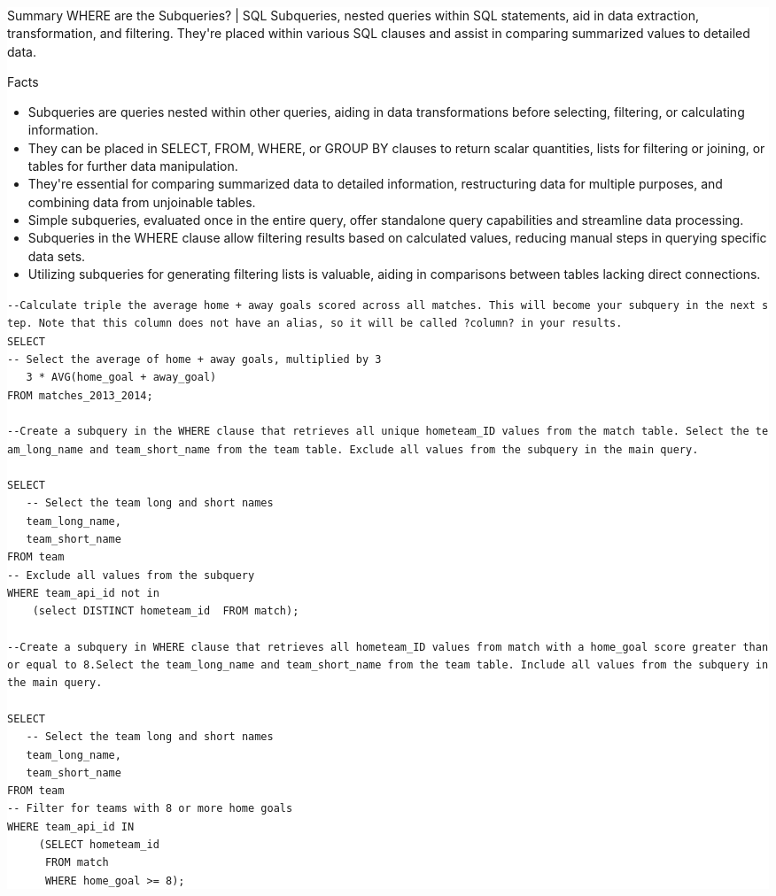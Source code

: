 
Summary WHERE are the Subqueries? | SQL
Subqueries, nested queries within SQL statements, aid in data extraction, transformation, and filtering. They're placed within various SQL clauses and assist in comparing summarized values to detailed data.

Facts
- Subqueries are queries nested within other queries, aiding in data transformations before selecting, filtering, or calculating information.
- They can be placed in SELECT, FROM, WHERE, or GROUP BY clauses to return scalar quantities, lists for filtering or joining, or tables for further data manipulation.
- They're essential for comparing summarized data to detailed information, restructuring data for multiple purposes, and combining data from unjoinable tables.
- Simple subqueries, evaluated once in the entire query, offer standalone query capabilities and streamline data processing.
- Subqueries in the WHERE clause allow filtering results based on calculated values, reducing manual steps in querying specific data sets.
- Utilizing subqueries for generating filtering lists is valuable, aiding in comparisons between tables lacking direct connections.

 ```
--Calculate triple the average home + away goals scored across all matches. This will become your subquery in the next step. Note that this column does not have an alias, so it will be called ?column? in your results.
SELECT 
-- Select the average of home + away goals, multiplied by 3
	3 * AVG(home_goal + away_goal)
FROM matches_2013_2014;

--Create a subquery in the WHERE clause that retrieves all unique hometeam_ID values from the match table. Select the team_long_name and team_short_name from the team table. Exclude all values from the subquery in the main query.

SELECT 
	-- Select the team long and short names
	team_long_name,
	team_short_name
FROM team 
-- Exclude all values from the subquery
WHERE team_api_id not in
     (select DISTINCT hometeam_id  FROM match);

--Create a subquery in WHERE clause that retrieves all hometeam_ID values from match with a home_goal score greater than or equal to 8.Select the team_long_name and team_short_name from the team table. Include all values from the subquery in the main query.

SELECT
	-- Select the team long and short names
	team_long_name,
	team_short_name
FROM team
-- Filter for teams with 8 or more home goals
WHERE team_api_id IN
	  (SELECT hometeam_id 
       FROM match
       WHERE home_goal >= 8);

``` 
